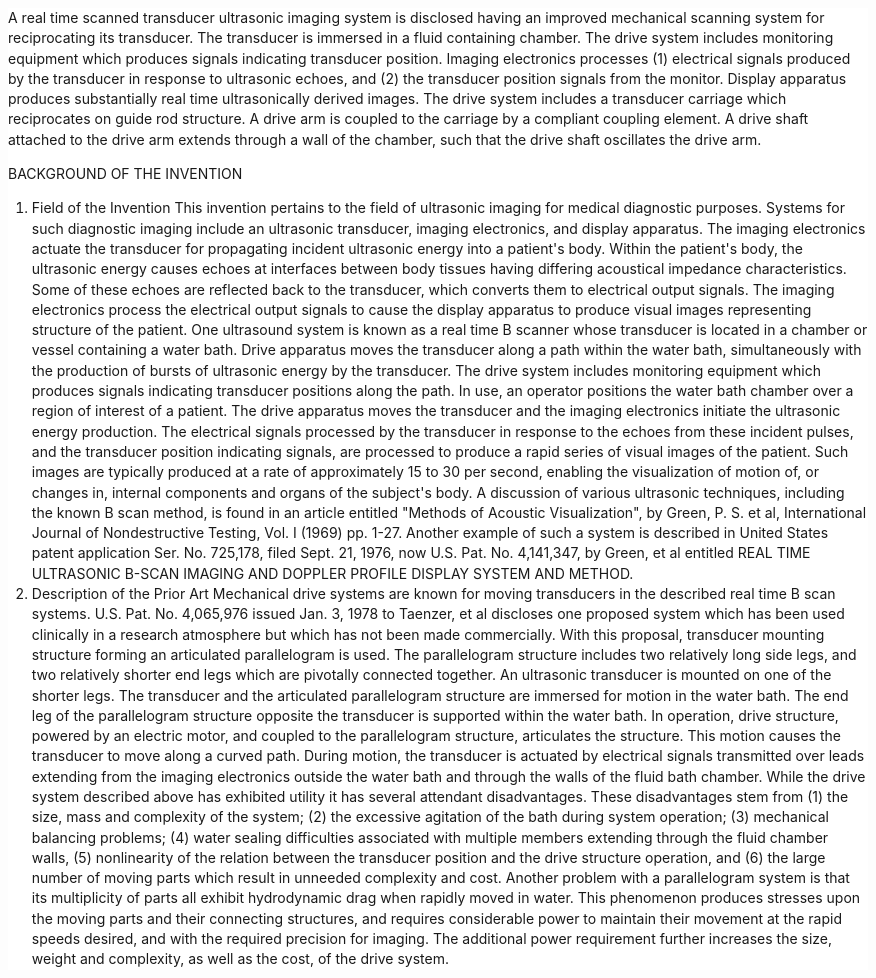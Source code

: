 

A real time scanned transducer ultrasonic imaging system is disclosed having an improved mechanical scanning system for reciprocating its transducer. The transducer is immersed in a fluid containing chamber. The drive system includes monitoring equipment which produces signals indicating transducer position. Imaging electronics processes (1) electrical signals produced by the transducer in response to ultrasonic echoes, and (2) the transducer position signals from the monitor. Display apparatus produces substantially real time ultrasonically derived images. The drive system includes a transducer carriage which reciprocates on guide rod structure. A drive arm is coupled to the carriage by a compliant coupling element. A drive shaft attached to the drive arm extends through a wall of the chamber, such that the drive shaft oscillates the drive arm.

BACKGROUND OF THE INVENTION
1. Field of the Invention
This invention pertains to the field of ultrasonic imaging for medical diagnostic purposes. Systems for such diagnostic imaging include an ultrasonic transducer, imaging electronics, and display apparatus. The imaging electronics actuate the transducer for propagating incident ultrasonic energy into a patient's body. Within the patient's body, the ultrasonic energy causes echoes at interfaces between body tissues having differing acoustical impedance characteristics. Some of these echoes are reflected back to the transducer, which converts them to electrical output signals. The imaging electronics process the electrical output signals to cause the display apparatus to produce visual images representing structure of the patient.
One ultrasound system is known as a real time B scanner whose transducer is located in a chamber or vessel containing a water bath. Drive apparatus moves the transducer along a path within the water bath, simultaneously with the production of bursts of ultrasonic energy by the transducer. The drive system includes monitoring equipment which produces signals indicating transducer positions along the path.
In use, an operator positions the water bath chamber over a region of interest of a patient. The drive apparatus moves the transducer and the imaging electronics initiate the ultrasonic energy production. The electrical signals processed by the transducer in response to the echoes from these incident pulses, and the transducer position indicating signals, are processed to produce a rapid series of visual images of the patient. Such images are typically produced at a rate of approximately 15 to 30 per second, enabling the visualization of motion of, or changes in, internal components and organs of the subject's body.
A discussion of various ultrasonic techniques, including the known B scan method, is found in an article entitled "Methods of Acoustic Visualization", by Green, P. S. et al, International Journal of Nondestructive Testing, Vol. I (1969) pp. 1-27. Another example of such a system is described in United States patent application Ser. No. 725,178, filed Sept. 21, 1976, now U.S. Pat. No. 4,141,347, by Green, et al entitled REAL TIME ULTRASONIC B-SCAN IMAGING AND DOPPLER PROFILE DISPLAY SYSTEM AND METHOD.
2. Description of the Prior Art
Mechanical drive systems are known for moving transducers in the described real time B scan systems. U.S. Pat. No. 4,065,976 issued Jan. 3, 1978 to Taenzer, et al discloses one proposed system which has been used clinically in a research atmosphere but which has not been made commercially. With this proposal, transducer mounting structure forming an articulated parallelogram is used. The parallelogram structure includes two relatively long side legs, and two relatively shorter end legs which are pivotally connected together. An ultrasonic transducer is mounted on one of the shorter legs. The transducer and the articulated parallelogram structure are immersed for motion in the water bath.
The end leg of the parallelogram structure opposite the transducer is supported within the water bath. In operation, drive structure, powered by an electric motor, and coupled to the parallelogram structure, articulates the structure. This motion causes the transducer to move along a curved path. During motion, the transducer is actuated by electrical signals transmitted over leads extending from the imaging electronics outside the water bath and through the walls of the fluid bath chamber.
While the drive system described above has exhibited utility it has several attendant disadvantages. These disadvantages stem from (1) the size, mass and complexity of the system; (2) the excessive agitation of the bath during system operation; (3) mechanical balancing problems; (4) water sealing difficulties associated with multiple members extending through the fluid chamber walls, (5) nonlinearity of the relation between the transducer position and the drive structure operation, and (6) the large number of moving parts which result in unneeded complexity and cost.
Another problem with a parallelogram system is that its multiplicity of parts all exhibit hydrodynamic drag when rapidly moved in water. This phenomenon produces stresses upon the moving parts and their connecting structures, and requires considerable power to maintain their movement at the rapid speeds desired, and with the required precision for imaging. The additional power requirement further increases the size, weight and complexity, as well as the cost, of the drive system.